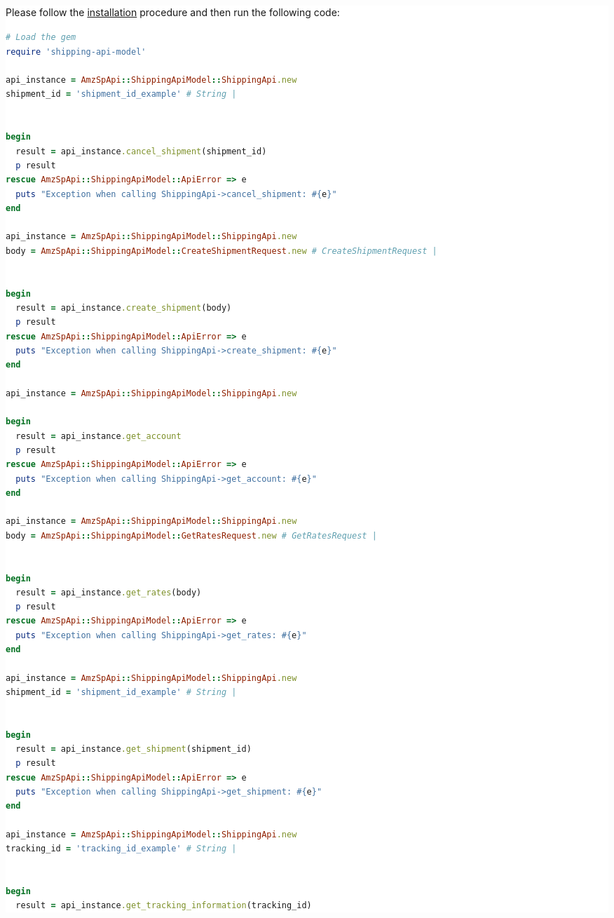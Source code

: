 Please follow the [installation](#installation) procedure and then run the following code:
```ruby
# Load the gem
require 'shipping-api-model'

api_instance = AmzSpApi::ShippingApiModel::ShippingApi.new
shipment_id = 'shipment_id_example' # String | 


begin
  result = api_instance.cancel_shipment(shipment_id)
  p result
rescue AmzSpApi::ShippingApiModel::ApiError => e
  puts "Exception when calling ShippingApi->cancel_shipment: #{e}"
end

api_instance = AmzSpApi::ShippingApiModel::ShippingApi.new
body = AmzSpApi::ShippingApiModel::CreateShipmentRequest.new # CreateShipmentRequest | 


begin
  result = api_instance.create_shipment(body)
  p result
rescue AmzSpApi::ShippingApiModel::ApiError => e
  puts "Exception when calling ShippingApi->create_shipment: #{e}"
end

api_instance = AmzSpApi::ShippingApiModel::ShippingApi.new

begin
  result = api_instance.get_account
  p result
rescue AmzSpApi::ShippingApiModel::ApiError => e
  puts "Exception when calling ShippingApi->get_account: #{e}"
end

api_instance = AmzSpApi::ShippingApiModel::ShippingApi.new
body = AmzSpApi::ShippingApiModel::GetRatesRequest.new # GetRatesRequest | 


begin
  result = api_instance.get_rates(body)
  p result
rescue AmzSpApi::ShippingApiModel::ApiError => e
  puts "Exception when calling ShippingApi->get_rates: #{e}"
end

api_instance = AmzSpApi::ShippingApiModel::ShippingApi.new
shipment_id = 'shipment_id_example' # String | 


begin
  result = api_instance.get_shipment(shipment_id)
  p result
rescue AmzSpApi::ShippingApiModel::ApiError => e
  puts "Exception when calling ShippingApi->get_shipment: #{e}"
end

api_instance = AmzSpApi::ShippingApiModel::ShippingApi.new
tracking_id = 'tracking_id_example' # String | 


begin
  result = api_instance.get_tracking_information(tracking_id)
```